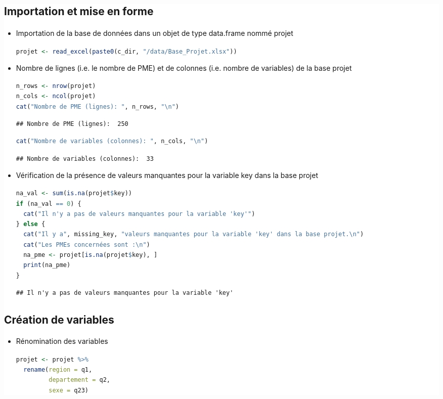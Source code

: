 
## Importation et mise en forme

<ul>
  <li>Importation de la base de données dans un objet de type data.frame nommé projet</li>
  

```r
projet <- read_excel(paste0(c_dir, "/data/Base_Projet.xlsx"))
```
  
  <li>Nombre de lignes (i.e. le nombre de PME) et de colonnes (i.e. nombre de variables) de la base
projet</li>


```r
n_rows <- nrow(projet)
n_cols <- ncol(projet)
cat("Nombre de PME (lignes): ", n_rows, "\n")
```

```
## Nombre de PME (lignes):  250
```

```r
cat("Nombre de variables (colonnes): ", n_cols, "\n")
```

```
## Nombre de variables (colonnes):  33
```

  <li>Vérification de la présence de valeurs manquantes pour la variable key dans la base projet</li>
  

```r
na_val <- sum(is.na(projet$key))
if (na_val == 0) {
  cat("Il n'y a pas de valeurs manquantes pour la variable 'key'")
} else {
  cat("Il y a", missing_key, "valeurs manquantes pour la variable 'key' dans la base projet.\n")
  cat("Les PMEs concernées sont :\n")
  na_pme <- projet[is.na(projet$key), ]
  print(na_pme)
}
```

```
## Il n'y a pas de valeurs manquantes pour la variable 'key'
```
</ul>

## Création de variables

<ul>
  <li>Rénomination des variables</li>
  

```r
projet <- projet %>%
  rename(region = q1,
         departement = q2,
         sexe = q23)
```
